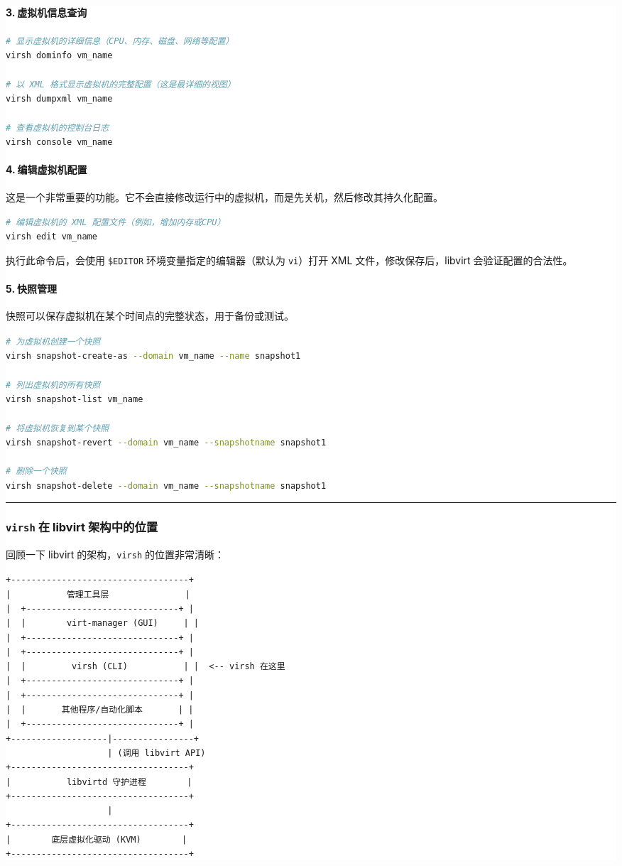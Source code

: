 #### 3. 虚拟机信息查询
```bash
# 显示虚拟机的详细信息（CPU、内存、磁盘、网络等配置）
virsh dominfo vm_name

# 以 XML 格式显示虚拟机的完整配置（这是最详细的视图）
virsh dumpxml vm_name

# 查看虚拟机的控制台日志
virsh console vm_name
```

#### 4. 编辑虚拟机配置
这是一个非常重要的功能。它不会直接修改运行中的虚拟机，而是先关机，然后修改其持久化配置。
```bash
# 编辑虚拟机的 XML 配置文件（例如，增加内存或CPU）
virsh edit vm_name
```
执行此命令后，会使用 `$EDITOR` 环境变量指定的编辑器（默认为 `vi`）打开 XML 文件，修改保存后，libvirt 会验证配置的合法性。

#### 5. 快照管理
快照可以保存虚拟机在某个时间点的完整状态，用于备份或测试。
```bash
# 为虚拟机创建一个快照
virsh snapshot-create-as --domain vm_name --name snapshot1

# 列出虚拟机的所有快照
virsh snapshot-list vm_name

# 将虚拟机恢复到某个快照
virsh snapshot-revert --domain vm_name --snapshotname snapshot1

# 删除一个快照
virsh snapshot-delete --domain vm_name --snapshotname snapshot1
```

---

### `virsh` 在 libvirt 架构中的位置

回顾一下 libvirt 的架构，`virsh` 的位置非常清晰：

```
+-----------------------------------+
|           管理工具层               |
|  +------------------------------+ |
|  |        virt-manager (GUI)     | |
|  +------------------------------+ |
|  +------------------------------+ |
|  |         virsh (CLI)           | |  <-- virsh 在这里
|  +------------------------------+ |
|  +------------------------------+ |
|  |       其他程序/自动化脚本       | |
|  +------------------------------+ |
+-------------------|----------------+
                    | (调用 libvirt API)
+-----------------------------------+
|           libvirtd 守护进程        |
+-----------------------------------+
                    |
+-----------------------------------+
|        底层虚拟化驱动 (KVM)        |
+-----------------------------------+
```
